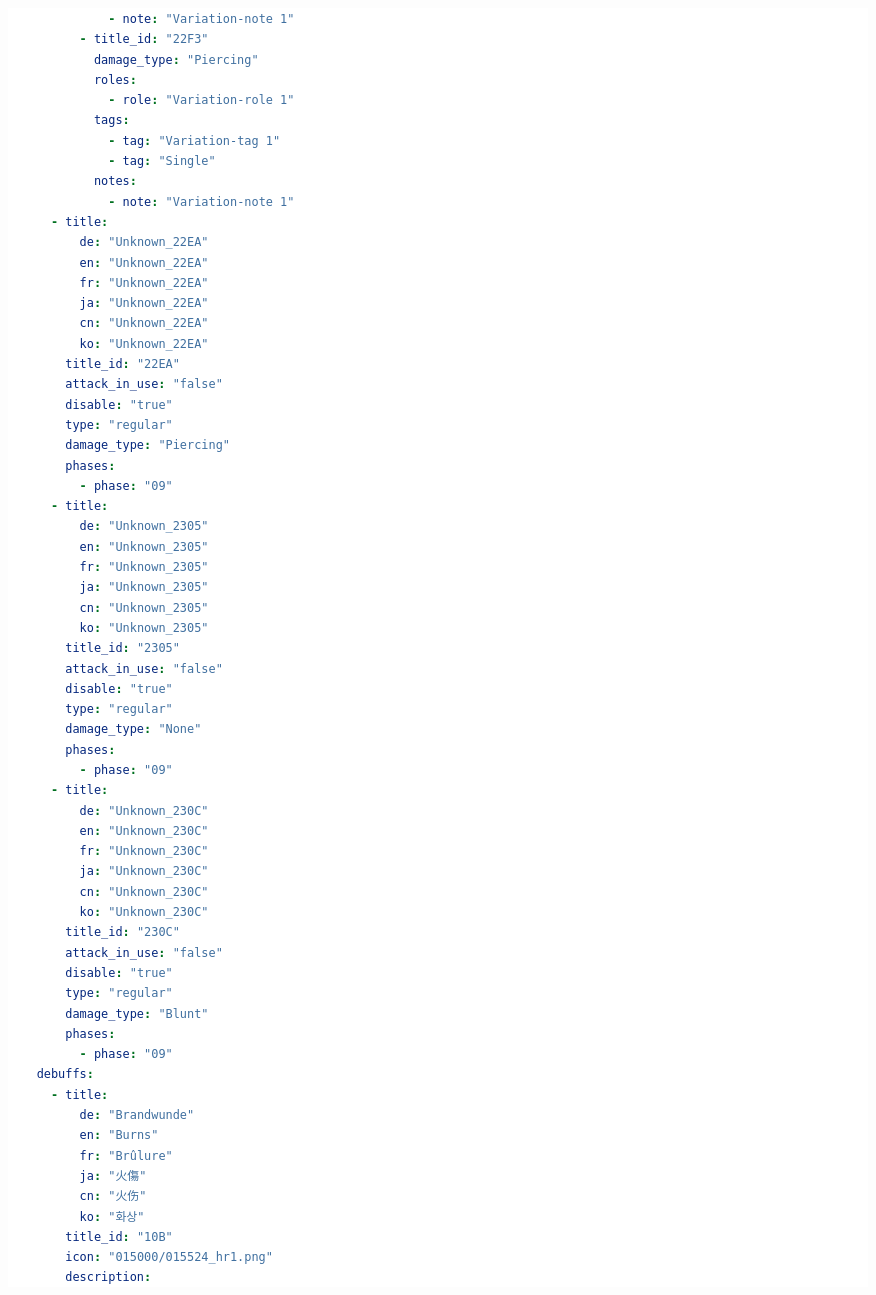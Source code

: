 ```yaml
              - note: "Variation-note 1"
          - title_id: "22F3"
            damage_type: "Piercing"
            roles:
              - role: "Variation-role 1"
            tags:
              - tag: "Variation-tag 1"
              - tag: "Single"
            notes:
              - note: "Variation-note 1"
      - title:
          de: "Unknown_22EA"
          en: "Unknown_22EA"
          fr: "Unknown_22EA"
          ja: "Unknown_22EA"
          cn: "Unknown_22EA"
          ko: "Unknown_22EA"
        title_id: "22EA"
        attack_in_use: "false"
        disable: "true"
        type: "regular"
        damage_type: "Piercing"
        phases:
          - phase: "09"
      - title:
          de: "Unknown_2305"
          en: "Unknown_2305"
          fr: "Unknown_2305"
          ja: "Unknown_2305"
          cn: "Unknown_2305"
          ko: "Unknown_2305"
        title_id: "2305"
        attack_in_use: "false"
        disable: "true"
        type: "regular"
        damage_type: "None"
        phases:
          - phase: "09"
      - title:
          de: "Unknown_230C"
          en: "Unknown_230C"
          fr: "Unknown_230C"
          ja: "Unknown_230C"
          cn: "Unknown_230C"
          ko: "Unknown_230C"
        title_id: "230C"
        attack_in_use: "false"
        disable: "true"
        type: "regular"
        damage_type: "Blunt"
        phases:
          - phase: "09"
    debuffs:
      - title:
          de: "Brandwunde"
          en: "Burns"
          fr: "Brûlure"
          ja: "火傷"
          cn: "火伤"
          ko: "화상"
        title_id: "10B"
        icon: "015000/015524_hr1.png"
        description:
```